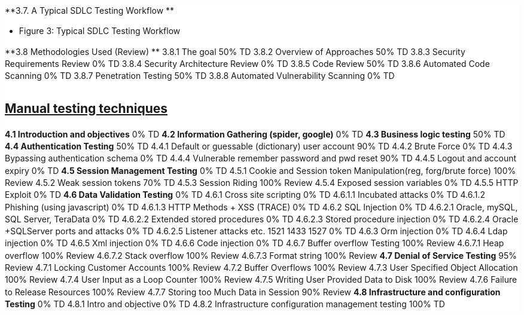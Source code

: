**3.7. A Typical SDLC Testing Workflow
**

  - Figure 3: Typical SDLC Testing Workflow

**3.8 Methodologies Used (Review)
** 3.8.1 The goal 50% TD
3.8.2 Overview of Approaches 50% TD
3.8.3 Security Requirements Review 0% TD
3.8.4 Security Architecture Review 0% TD
3.8.5 Code Review 50% TD
3.8.6 Automated Code Scanning 0% TD
3.8.7 Penetration Testing 50% TD
3.8.8 Automated Vulnerability Scanning 0% TD

## [Manual testing techniques](Manual_testing_techniques "wikilink")

**4.1 Introduction and objectives** 0% TD
**4.2 Information Gathering (spider, google)** 0% TD
**4.3 Business logic testing** 50% TD
**4.4 Authentication Testing** 50% TD
4.4.1 Default or guessable (dictionary) user account 90% TD
4.4.2 Brute Force 0% TD
4.4.3 Bypassing authentication schema 0% TD
4.4.4 Vulnerable remember password and pwd reset 90% TD
4.4.5 Logout and account expiry 0% TD
**4.5 Session Management Testing** 0% TD
4.5.1 Cookie and Session token Manipulation(reg, forg/brute force) 100%
Review
4.5.2 Weak session tokens 70% TD
4.5.3 Session Riding 100% Review
4.5.4 Exposed session variables 0% TD
4.5.5 HTTP Exploit 0% TD
**4.6 Data Validation Testing** 0% TD
4.6.1 Cross site scripting 0% TD
4.6.1.1 Incubated attacks 0% TD
4.6.1.2 Phishing (using javascript) 0% TD
4.6.1.3 HTTP Methods + XSS (TRACE) 0% TD
4.6.2 SQL Injection 0% TD
4.6.2.1 Oracle, mySQL, SQL Server, TeraData 0% TD
4.6.2.2 Extended stored procedures 0% TD
4.6.2.3 Stored procedure injection 0% TD
4.6.2.4 Oracle +SQLServer ports and attacks 0% TD
4.6.2.5 Listener attacks etc. 1521 1433 1527 0% TD
4.6.3 Orm injection 0% TD
4.6.4 Ldap injection 0% TD
4.6.5 Xml injection 0% TD
4.6.6 Code injection 0% TD
4.6.7 Buffer overflow Testing 100% Review
4.6.7.1 Heap overflow 100% Review
4.6.7.2 Stack overflow 100% Review
4.6.7.3 Format string 100% Review
**4.7 Denial of Service Testing** 95% Review
4.7.1 Locking Customer Accounts 100% Review
4.7.2 Buffer Overflows 100% Review
4.7.3 User Specified Object Allocation 100% Review
4.7.4 User Input as a Loop Counter 100% Review
4.7.5 Writing User Provided Data to Disk 100% Review
4.7.6 Failure to Release Resources 100% Review
4.7.7 Storing too Much Data in Session 90% Review
**4.8 Infrastructure and configuration Testing** 0% TD
4.8.1 Intro and objective 0% TD
4.8.2 Infrastructure configuration management testing 100% TD